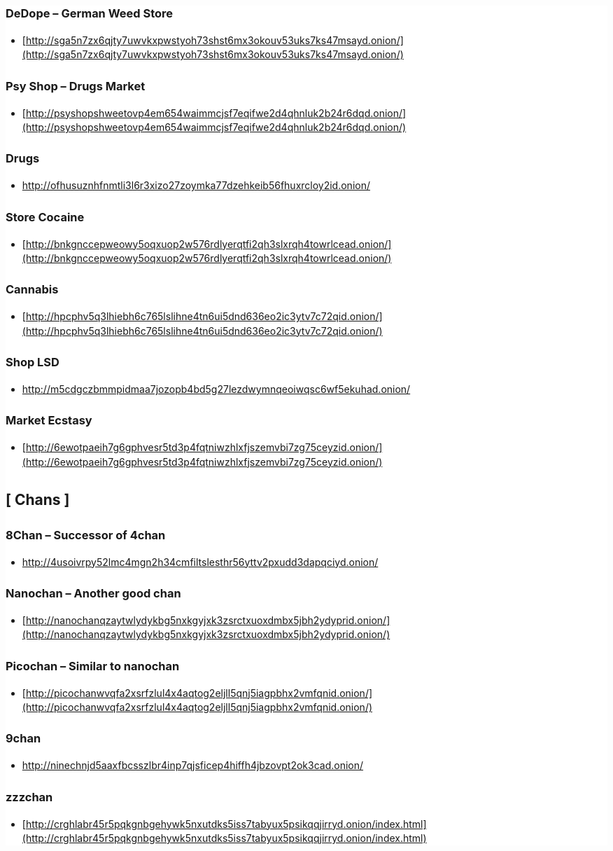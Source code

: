 ### DeDope – German Weed Store
- [http://sga5n7zx6qjty7uwvkxpwstyoh73shst6mx3okouv53uks7ks47msayd.onion/](http://sga5n7zx6qjty7uwvkxpwstyoh73shst6mx3okouv53uks7ks47msayd.onion/)

### Psy Shop – Drugs Market
- [http://psyshopshweetovp4em654waimmcjsf7eqifwe2d4qhnluk2b24r6dqd.onion/](http://psyshopshweetovp4em654waimmcjsf7eqifwe2d4qhnluk2b24r6dqd.onion/)

### Drugs
- [http://ofhusuznhfnmtli3l6r3xizo27zoymka77dzehkeib56fhuxrcloy2id.onion/
](http://ofhusuznhfnmtli3l6r3xizo27zoymka77dzehkeib56fhuxrcloy2id.onion/)
### Store Cocaine
- [http://bnkgnccepweowy5oqxuop2w576rdlyerqtfi2qh3slxrqh4towrlcead.onion/](http://bnkgnccepweowy5oqxuop2w576rdlyerqtfi2qh3slxrqh4towrlcead.onion/)

### Cannabis
- [http://hpcphv5q3lhiebh6c765lslihne4tn6ui5dnd636eo2ic3ytv7c72qid.onion/](http://hpcphv5q3lhiebh6c765lslihne4tn6ui5dnd636eo2ic3ytv7c72qid.onion/)

### Shop LSD
- [http://m5cdgczbmmpidmaa7jozopb4bd5g27lezdwymnqeoiwqsc6wf5ekuhad.onion/
](http://m5cdgczbmmpidmaa7jozopb4bd5g27lezdwymnqeoiwqsc6wf5ekuhad.onion/)
### Market Ecstasy
- [http://6ewotpaeih7g6gphvesr5td3p4fqtniwzhlxfjszemvbi7zg75ceyzid.onion/](http://6ewotpaeih7g6gphvesr5td3p4fqtniwzhlxfjszemvbi7zg75ceyzid.onion/)


## [ Chans ]

### 8Chan – Successor of 4chan
- [http://4usoivrpy52lmc4mgn2h34cmfiltslesthr56yttv2pxudd3dapqciyd.onion/
](http://4usoivrpy52lmc4mgn2h34cmfiltslesthr56yttv2pxudd3dapqciyd.onion/)
### Nanochan – Another good chan
- [http://nanochanqzaytwlydykbg5nxkgyjxk3zsrctxuoxdmbx5jbh2ydyprid.onion/](http://nanochanqzaytwlydykbg5nxkgyjxk3zsrctxuoxdmbx5jbh2ydyprid.onion/)

### Picochan – Similar to nanochan
- [http://picochanwvqfa2xsrfzlul4x4aqtog2eljll5qnj5iagpbhx2vmfqnid.onion/](http://picochanwvqfa2xsrfzlul4x4aqtog2eljll5qnj5iagpbhx2vmfqnid.onion/)

### 9chan
- [http://ninechnjd5aaxfbcsszlbr4inp7qjsficep4hiffh4jbzovpt2ok3cad.onion/
](http://ninechnjd5aaxfbcsszlbr4inp7qjsficep4hiffh4jbzovpt2ok3cad.onion/)
### zzzchan
- [http://crghlabr45r5pqkgnbgehywk5nxutdks5iss7tabyux5psikqqjirryd.onion/index.html](http://crghlabr45r5pqkgnbgehywk5nxutdks5iss7tabyux5psikqqjirryd.onion/index.html)
